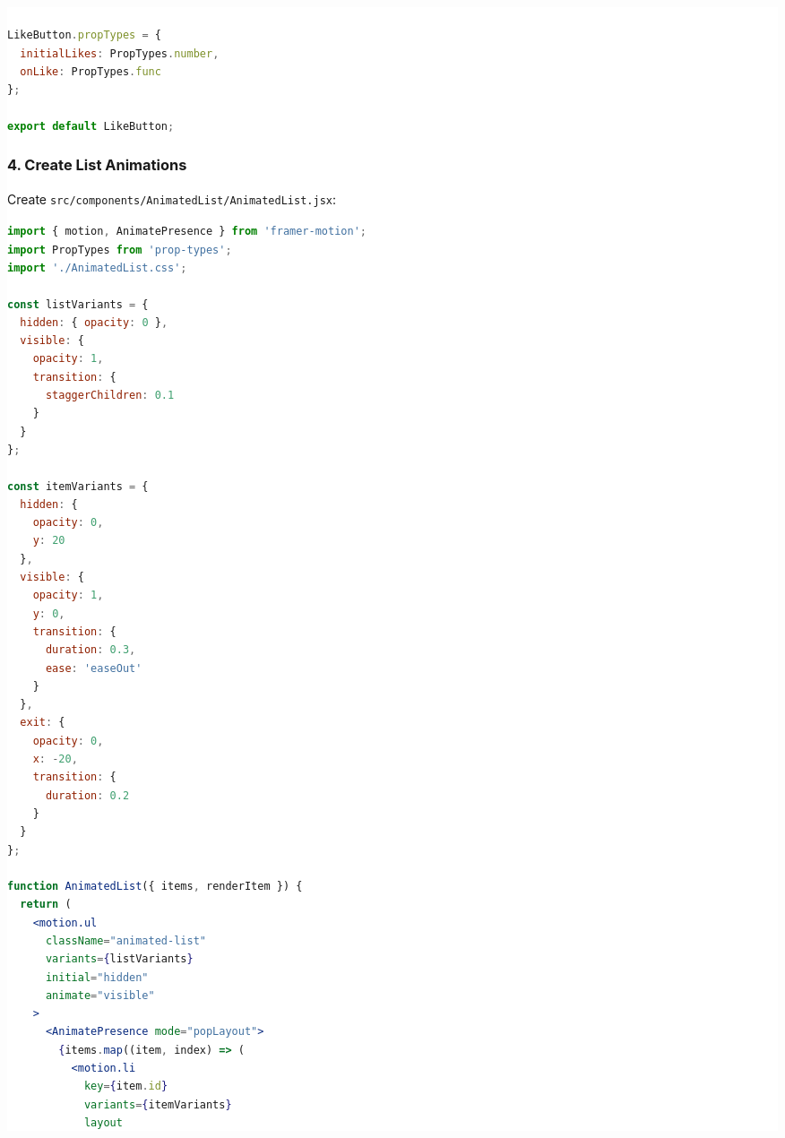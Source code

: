 ```jsx

LikeButton.propTypes = {
  initialLikes: PropTypes.number,
  onLike: PropTypes.func
};

export default LikeButton;
```

### 4. Create List Animations

Create `src/components/AnimatedList/AnimatedList.jsx`:
```jsx
import { motion, AnimatePresence } from 'framer-motion';
import PropTypes from 'prop-types';
import './AnimatedList.css';

const listVariants = {
  hidden: { opacity: 0 },
  visible: {
    opacity: 1,
    transition: {
      staggerChildren: 0.1
    }
  }
};

const itemVariants = {
  hidden: { 
    opacity: 0, 
    y: 20 
  },
  visible: {
    opacity: 1,
    y: 0,
    transition: {
      duration: 0.3,
      ease: 'easeOut'
    }
  },
  exit: {
    opacity: 0,
    x: -20,
    transition: {
      duration: 0.2
    }
  }
};

function AnimatedList({ items, renderItem }) {
  return (
    <motion.ul
      className="animated-list"
      variants={listVariants}
      initial="hidden"
      animate="visible"
    >
      <AnimatePresence mode="popLayout">
        {items.map((item, index) => (
          <motion.li
            key={item.id}
            variants={itemVariants}
            layout
```